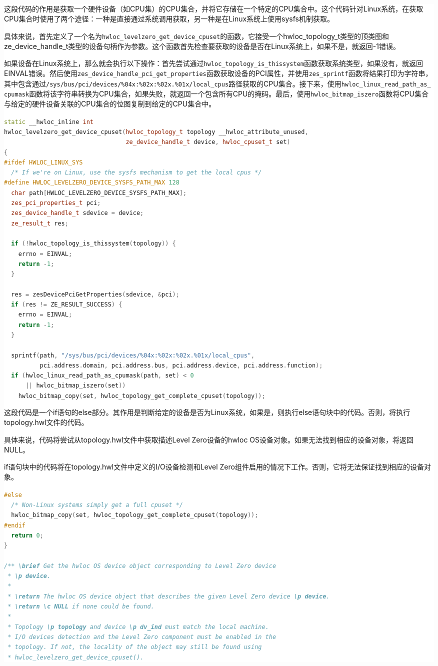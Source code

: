 这段代码的作用是获取一个硬件设备（如CPU集）的CPU集合，并将它存储在一个特定的CPU集合中。这个代码针对Linux系统，在获取CPU集合时使用了两个途径：一种是直接通过系统调用获取，另一种是在Linux系统上使用sysfs机制获取。

具体来说，首先定义了一个名为`hwloc_levelzero_get_device_cpuset`的函数，它接受一个hwloc_topology_t类型的顶类图和ze_device_handle_t类型的设备句柄作为参数。这个函数首先检查要获取的设备是否在Linux系统上，如果不是，就返回-1错误。

如果设备在Linux系统上，那么就会执行以下操作：首先尝试通过`hwloc_topology_is_thissystem`函数获取系统类型，如果没有，就返回EINVAL错误。然后使用`zes_device_handle_pci_get_properties`函数获取设备的PCI属性，并使用`zes_sprintf`函数将结果打印为字符串，其中包含通过`/sys/bus/pci/devices/%04x:%02x:%02x.%01x/local_cpus`路径获取的CPU集合。接下来，使用`hwloc_linux_read_path_as_cpumask`函数将该字符串转换为CPU集合，如果失败，就返回一个包含所有CPU的掩码。最后，使用`hwloc_bitmap_iszero`函数将CPU集合与给定的硬件设备关联的CPU集合的位图复制到给定的CPU集合中。


```cpp
static __hwloc_inline int
hwloc_levelzero_get_device_cpuset(hwloc_topology_t topology __hwloc_attribute_unused,
                                  ze_device_handle_t device, hwloc_cpuset_t set)
{
#ifdef HWLOC_LINUX_SYS
  /* If we're on Linux, use the sysfs mechanism to get the local cpus */
#define HWLOC_LEVELZERO_DEVICE_SYSFS_PATH_MAX 128
  char path[HWLOC_LEVELZERO_DEVICE_SYSFS_PATH_MAX];
  zes_pci_properties_t pci;
  zes_device_handle_t sdevice = device;
  ze_result_t res;

  if (!hwloc_topology_is_thissystem(topology)) {
    errno = EINVAL;
    return -1;
  }

  res = zesDevicePciGetProperties(sdevice, &pci);
  if (res != ZE_RESULT_SUCCESS) {
    errno = EINVAL;
    return -1;
  }

  sprintf(path, "/sys/bus/pci/devices/%04x:%02x:%02x.%01x/local_cpus",
          pci.address.domain, pci.address.bus, pci.address.device, pci.address.function);
  if (hwloc_linux_read_path_as_cpumask(path, set) < 0
      || hwloc_bitmap_iszero(set))
    hwloc_bitmap_copy(set, hwloc_topology_get_complete_cpuset(topology));
```

这段代码是一个if语句的else部分。其作用是判断给定的设备是否为Linux系统，如果是，则执行else语句块中的代码。否则，将执行topology.hwl文件的代码。

具体来说，代码将尝试从topology.hwl文件中获取描述Level Zero设备的hwloc OS设备对象。如果无法找到相应的设备对象，将返回NULL。

if语句块中的代码将在topology.hwl文件中定义的I/O设备检测和Level Zero组件启用的情况下工作。否则，它将无法保证找到相应的设备对象。


```cpp
#else
  /* Non-Linux systems simply get a full cpuset */
  hwloc_bitmap_copy(set, hwloc_topology_get_complete_cpuset(topology));
#endif
  return 0;
}

/** \brief Get the hwloc OS device object corresponding to Level Zero device
 * \p device.
 *
 * \return The hwloc OS device object that describes the given Level Zero device \p device.
 * \return \c NULL if none could be found.
 *
 * Topology \p topology and device \p dv_ind must match the local machine.
 * I/O devices detection and the Level Zero component must be enabled in the
 * topology. If not, the locality of the object may still be found using
 * hwloc_levelzero_get_device_cpuset().
```